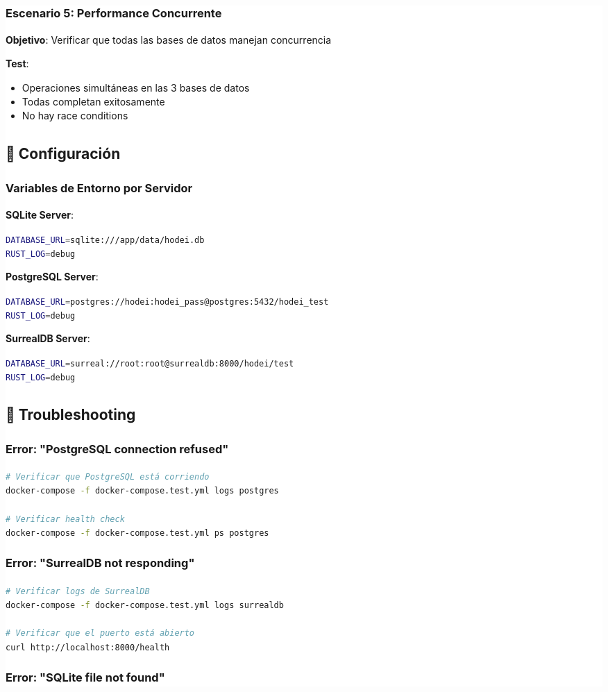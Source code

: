 ### Escenario 5: Performance Concurrente

**Objetivo**: Verificar que todas las bases de datos manejan concurrencia

**Test**:
- Operaciones simultáneas en las 3 bases de datos
- Todas completan exitosamente
- No hay race conditions

## 🔧 Configuración

### Variables de Entorno por Servidor

**SQLite Server**:
```bash
DATABASE_URL=sqlite:///app/data/hodei.db
RUST_LOG=debug
```

**PostgreSQL Server**:
```bash
DATABASE_URL=postgres://hodei:hodei_pass@postgres:5432/hodei_test
RUST_LOG=debug
```

**SurrealDB Server**:
```bash
DATABASE_URL=surreal://root:root@surrealdb:8000/hodei/test
RUST_LOG=debug
```

## 🐛 Troubleshooting

### Error: "PostgreSQL connection refused"

```bash
# Verificar que PostgreSQL está corriendo
docker-compose -f docker-compose.test.yml logs postgres

# Verificar health check
docker-compose -f docker-compose.test.yml ps postgres
```

### Error: "SurrealDB not responding"

```bash
# Verificar logs de SurrealDB
docker-compose -f docker-compose.test.yml logs surrealdb

# Verificar que el puerto está abierto
curl http://localhost:8000/health
```

### Error: "SQLite file not found"
